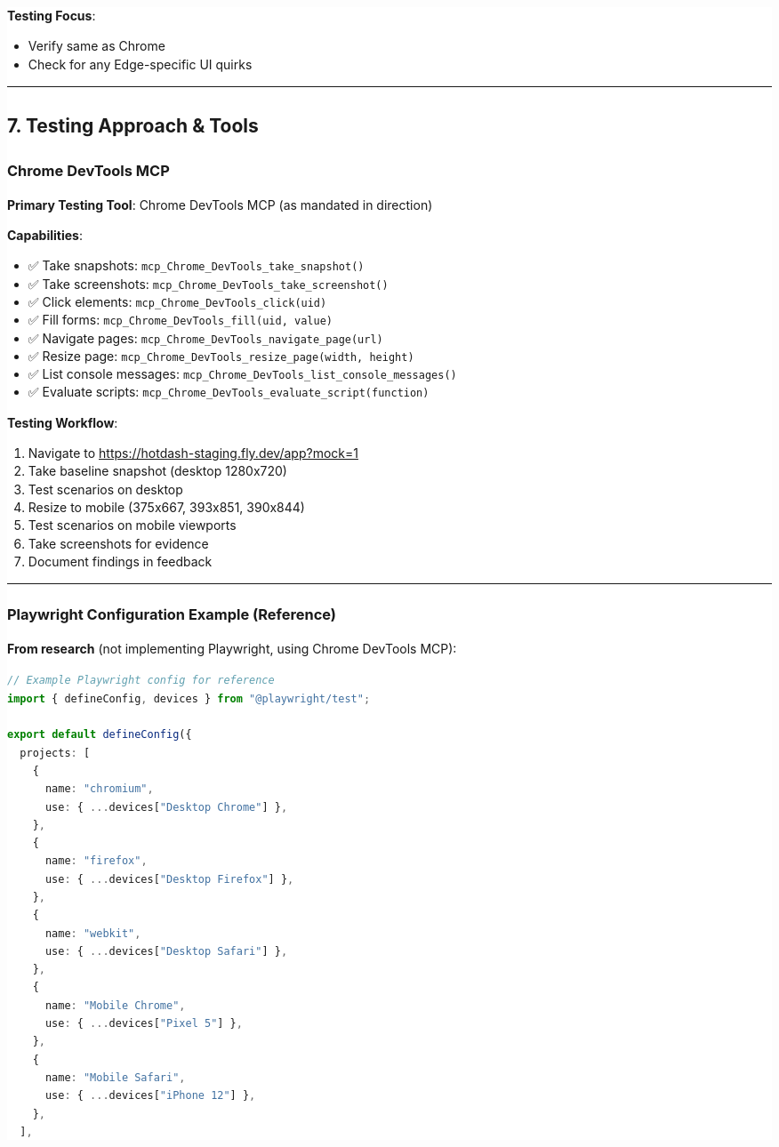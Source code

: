 **Testing Focus**:

- Verify same as Chrome
- Check for any Edge-specific UI quirks

---

## 7. Testing Approach & Tools

### Chrome DevTools MCP

**Primary Testing Tool**: Chrome DevTools MCP (as mandated in direction)

**Capabilities**:

- ✅ Take snapshots: `mcp_Chrome_DevTools_take_snapshot()`
- ✅ Take screenshots: `mcp_Chrome_DevTools_take_screenshot()`
- ✅ Click elements: `mcp_Chrome_DevTools_click(uid)`
- ✅ Fill forms: `mcp_Chrome_DevTools_fill(uid, value)`
- ✅ Navigate pages: `mcp_Chrome_DevTools_navigate_page(url)`
- ✅ Resize page: `mcp_Chrome_DevTools_resize_page(width, height)`
- ✅ List console messages: `mcp_Chrome_DevTools_list_console_messages()`
- ✅ Evaluate scripts: `mcp_Chrome_DevTools_evaluate_script(function)`

**Testing Workflow**:

1. Navigate to https://hotdash-staging.fly.dev/app?mock=1
2. Take baseline snapshot (desktop 1280x720)
3. Test scenarios on desktop
4. Resize to mobile (375x667, 393x851, 390x844)
5. Test scenarios on mobile viewports
6. Take screenshots for evidence
7. Document findings in feedback

---

### Playwright Configuration Example (Reference)

**From research** (not implementing Playwright, using Chrome DevTools MCP):

```typescript
// Example Playwright config for reference
import { defineConfig, devices } from "@playwright/test";

export default defineConfig({
  projects: [
    {
      name: "chromium",
      use: { ...devices["Desktop Chrome"] },
    },
    {
      name: "firefox",
      use: { ...devices["Desktop Firefox"] },
    },
    {
      name: "webkit",
      use: { ...devices["Desktop Safari"] },
    },
    {
      name: "Mobile Chrome",
      use: { ...devices["Pixel 5"] },
    },
    {
      name: "Mobile Safari",
      use: { ...devices["iPhone 12"] },
    },
  ],
```